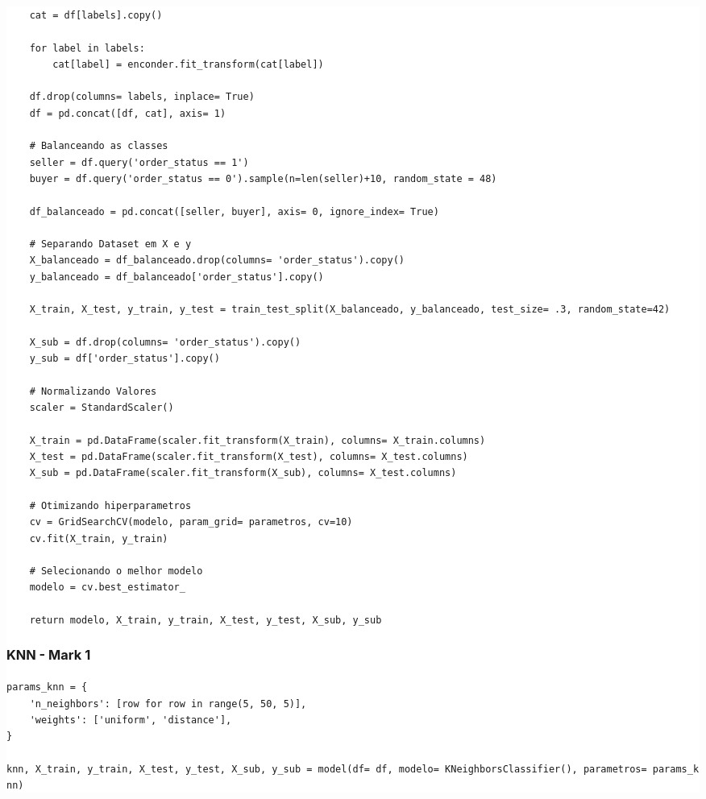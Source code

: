         cat = df[labels].copy()

        for label in labels:
            cat[label] = enconder.fit_transform(cat[label])

        df.drop(columns= labels, inplace= True)
        df = pd.concat([df, cat], axis= 1)

        # Balanceando as classes
        seller = df.query('order_status == 1')
        buyer = df.query('order_status == 0').sample(n=len(seller)+10, random_state = 48)

        df_balanceado = pd.concat([seller, buyer], axis= 0, ignore_index= True)

        # Separando Dataset em X e y
        X_balanceado = df_balanceado.drop(columns= 'order_status').copy()
        y_balanceado = df_balanceado['order_status'].copy()

        X_train, X_test, y_train, y_test = train_test_split(X_balanceado, y_balanceado, test_size= .3, random_state=42)

        X_sub = df.drop(columns= 'order_status').copy()
        y_sub = df['order_status'].copy()

        # Normalizando Valores
        scaler = StandardScaler()

        X_train = pd.DataFrame(scaler.fit_transform(X_train), columns= X_train.columns)
        X_test = pd.DataFrame(scaler.fit_transform(X_test), columns= X_test.columns)
        X_sub = pd.DataFrame(scaler.fit_transform(X_sub), columns= X_test.columns)

        # Otimizando hiperparametros
        cv = GridSearchCV(modelo, param_grid= parametros, cv=10)
        cv.fit(X_train, y_train)

        # Selecionando o melhor modelo
        modelo = cv.best_estimator_

        return modelo, X_train, y_train, X_test, y_test, X_sub, y_sub

### KNN - Mark 1

    params_knn = {
        'n_neighbors': [row for row in range(5, 50, 5)],
        'weights': ['uniform', 'distance'],
    }

    knn, X_train, y_train, X_test, y_test, X_sub, y_sub = model(df= df, modelo= KNeighborsClassifier(), parametros= params_knn)
    